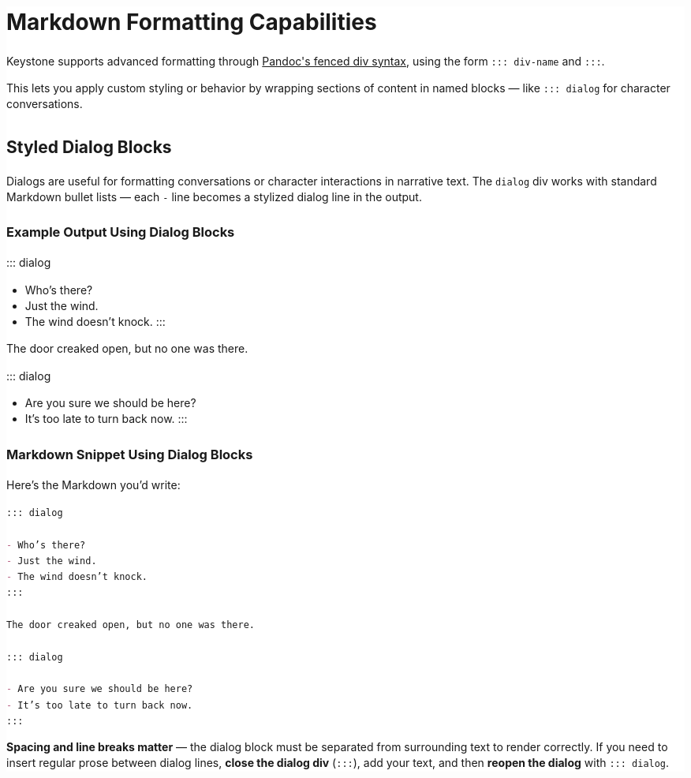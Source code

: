 # Markdown Formatting Capabilities

Keystone supports advanced formatting through [Pandoc's fenced div syntax](https://pandoc.org/MANUAL.html#extension-fenced_divs), using the form `::: div-name` and `:::`.

This lets you apply custom styling or behavior by wrapping sections of content in named blocks — like `::: dialog` for character conversations.

## Styled Dialog Blocks

Dialogs are useful for formatting conversations or character interactions in narrative text.
The `dialog` div works with standard Markdown bullet lists — each `-` line becomes a stylized dialog line in the output.

### Example Output Using Dialog Blocks

::: dialog

- Who’s there?
- Just the wind.
- The wind doesn’t knock.
:::

The door creaked open, but no one was there.

::: dialog

- Are you sure we should be here?
- It’s too late to turn back now.
:::

### Markdown Snippet Using Dialog Blocks

Here’s the Markdown you’d write:

```markdown
::: dialog

- Who’s there?
- Just the wind.
- The wind doesn’t knock.
:::

The door creaked open, but no one was there.

::: dialog

- Are you sure we should be here?
- It’s too late to turn back now.
:::
```

**Spacing and line breaks matter** — the dialog block must be separated from surrounding text to render correctly. If you need to insert regular prose between dialog lines, **close the dialog div** (`:::`), add your text, and then **reopen the dialog** with `::: dialog`.

